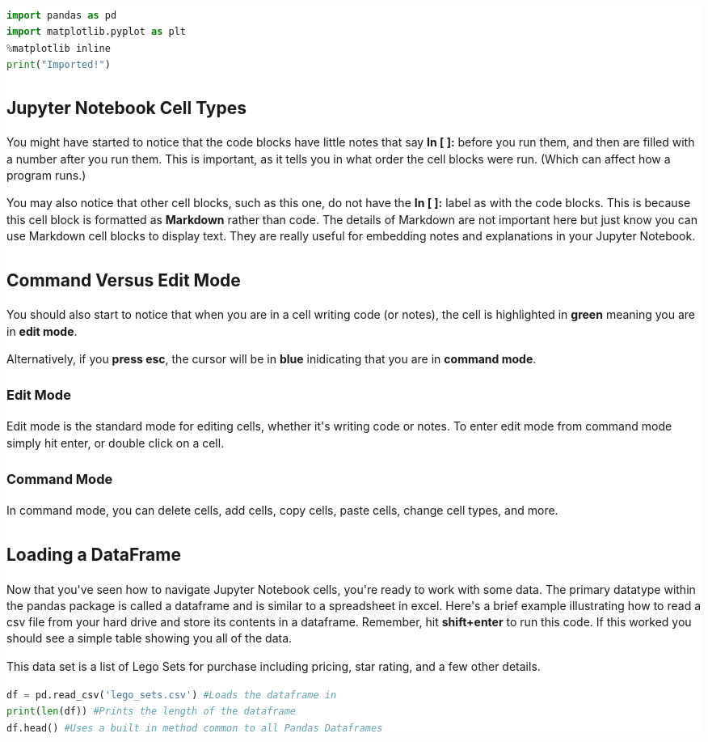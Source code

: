 
```python
import pandas as pd
import matplotlib.pyplot as plt
%matplotlib inline
print("Imported!")
```

## Jupyter Notebook Cell Types

You might have started to notice that the code blocks have little notes that say **In [ ]:** before you run them, and then are filled with a number after you run them. This is important, as it tells you in what order the cell blocks were run. (Which can affect how a program runs.)

You may also notice that other cell blocks, such as this one, do not have the **In [ ]:** label as with the code blocks. This is because this cell block is formatted as **Markdown** rather than code. The details of Markdown are not important here but just know you can use Markdown cell blocks to display text. They are really useful for embedding notes and explanations in your Jupyter Notebook.


```python

```

## Command Versus Edit Mode

You should also start to notice that when you are in a cell writing code (or notes), the cell is highlighted in **green** meaning you are in **edit mode**. 

Alternatively, if you **press esc**, the cursor will be in **blue** inidicating that you are in **command mode**.

### Edit Mode
Edit mode is the standard mode for editing cells, whether it's writing code or notes.
To enter edit mode from command mode simply hit enter, or double click on a cell.

### Command Mode
In command mode, you can delete cells, add cells, copy cells, paste cells, change cell types, and more. 

## Loading a DataFrame
Now that you've seen how to navigate Jupyter Notebook cells, you're ready to work with some data. The primary datatype within the pandas package is called a dataframe and is similar to a spreadsheet in excel. Here's a brief example illustrating how to read a csv file from your hard drive and store its contents in a dataframe. Remember, hit **shift+enter** to run this code. If this worked you should see a simple table showing you all of the data. 

This data set is a list of Lego Sets for purchase including pricing, star rating, and a few other details.


```python
df = pd.read_csv('lego_sets.csv') #Loads the dataframe in
print(len(df)) #Prints the length of the dataframe
df.head() #Uses a built in method common to all Pandas Dataframes
```

